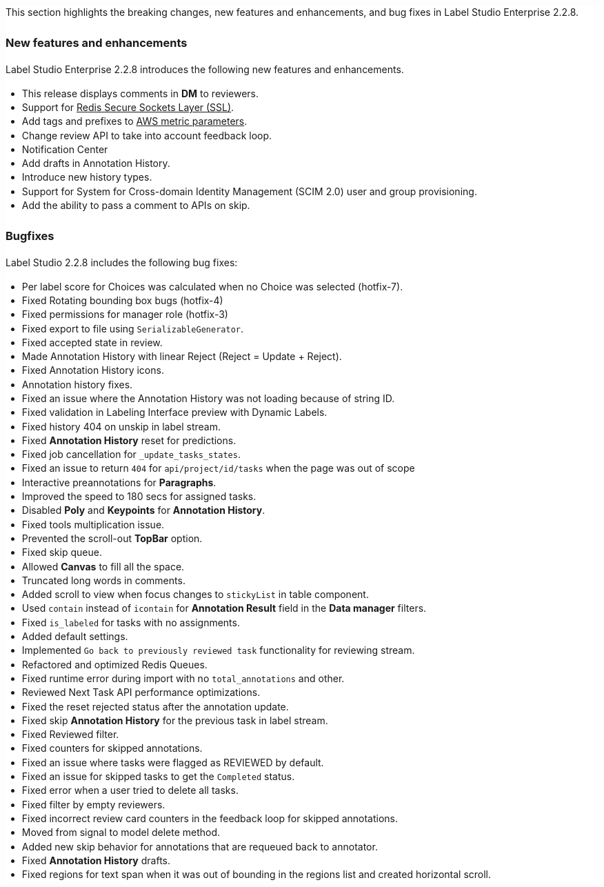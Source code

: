This section highlights the breaking changes, new features and enhancements, and bug fixes in Label Studio Enterprise 2.2.8. 

### New features and enhancements
Label Studio Enterprise 2.2.8 introduces the following new features and enhancements.

- This release displays comments in **DM** to reviewers.
- Support for [Redis Secure Sockets Layer (SSL)](#Secure-access-to-Redis-storage).
- Add tags and prefixes to [AWS metric parameters](#How-to-write-your-custom-agreement-metric).
- Change review API to take into account feedback loop.
- Notification Center
- Add drafts in Annotation History.
- Introduce new history types. 
- Support for System for Cross-domain Identity Management (SCIM 2.0) user and group provisioning.
- Add the ability to pass a comment to APIs on skip.

### Bugfixes
Label Studio 2.2.8 includes the following bug fixes:

- Per label score for Choices was calculated when no Choice was selected (hotfix-7).
- Fixed Rotating bounding box bugs (hotfix-4)
- Fixed permissions for manager role (hotfix-3)
- Fixed export to file using `SerializableGenerator`.
- Fixed accepted state in review.
- Made Annotation History with linear Reject (Reject = Update + Reject).
- Fixed Annotation History icons.
- Annotation history fixes.
- Fixed an issue where the Annotation History was not loading because of string ID.
- Fixed validation in Labeling Interface preview with Dynamic Labels.
- Fixed history 404 on unskip in label stream.
- Fixed **Annotation History** reset for predictions.
- Fixed job cancellation for `_update_tasks_states`.
- Fixed an issue to return `404` for `api/project/id/tasks` when the page was out of scope
- Interactive preannotations for **Paragraphs**.
- Improved the speed to 180 secs for assigned tasks.
- Disabled **Poly** and **Keypoints** for **Annotation History**.
- Fixed tools multiplication issue.
- Prevented the scroll-out **TopBar** option.
- Fixed skip queue.
- Allowed **Canvas** to fill all the space.
- Truncated long words in comments.
- Added scroll to view when focus changes to `stickyList` in table component.
- Used `contain` instead of `icontain` for **Annotation Result** field in the **Data manager** filters.
- Fixed `is_labeled` for tasks with no assignments.
- Added default settings.
- Implemented `Go back to previously reviewed task` functionality for reviewing stream.
- Refactored and optimized Redis Queues.
- Fixed runtime error during import with no `total_annotations` and other.
- Reviewed Next Task API performance optimizations.
- Fixed the reset rejected status after the annotation update.
- Fixed skip **Annotation History** for the previous task in label stream.
- Fixed Reviewed filter.
- Fixed counters for skipped annotations.
- Fixed an issue where tasks were flagged as REVIEWED by default.
- Fixed an issue for skipped tasks to get the `Completed` status.
- Fixed error when a user tried to delete all tasks.
- Fixed filter by empty reviewers.
- Fixed incorrect review card counters in the feedback loop for skipped annotations.
- Moved from signal to model delete method.
- Added new skip behavior for annotations that are requeued back to annotator.
- Fixed **Annotation History** drafts.
- Fixed regions for text span when it was out of bounding in the regions list and created horizontal scroll.
